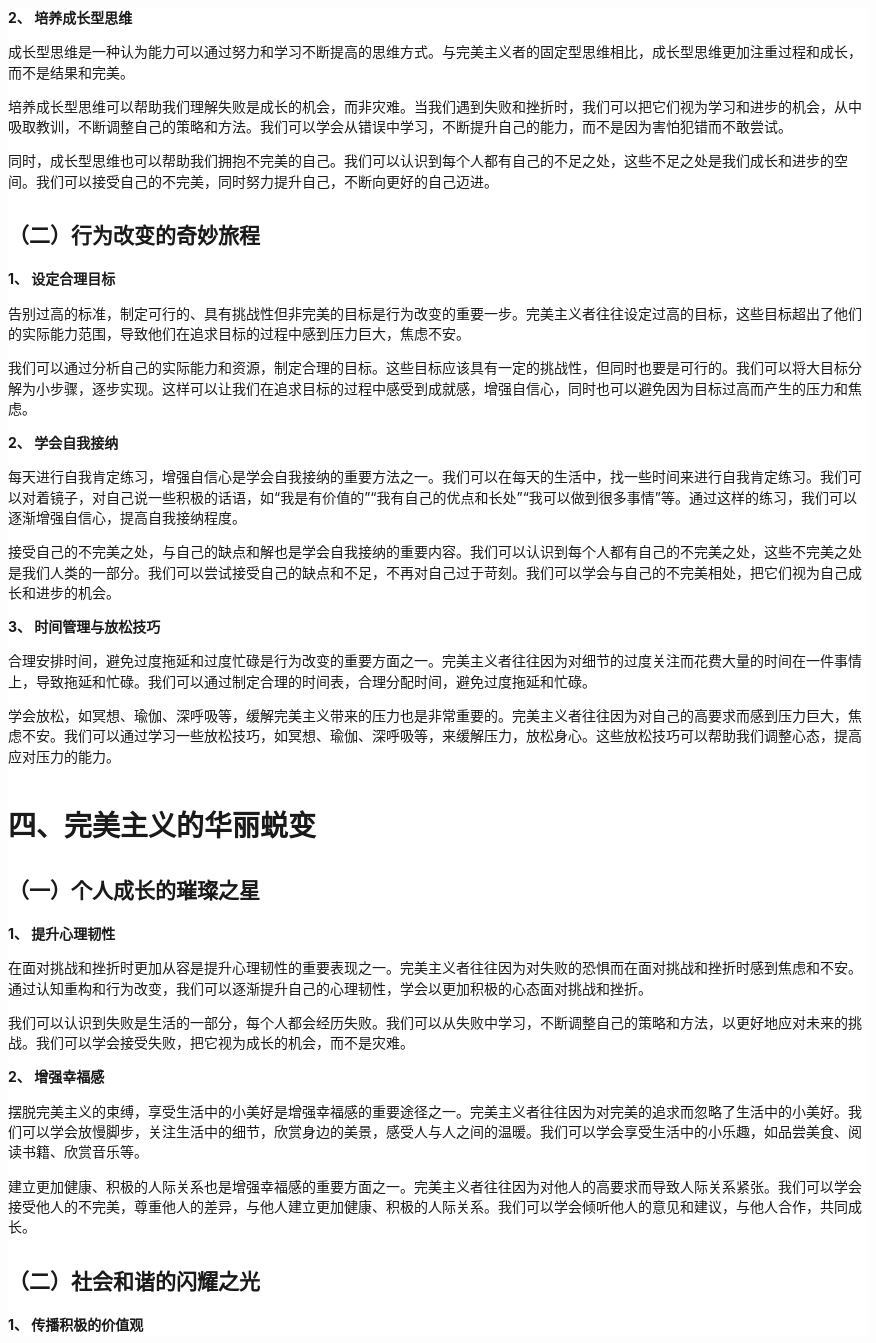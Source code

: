 **2、 培养成长型思维** 

成长型思维是一种认为能力可以通过努力和学习不断提高的思维方式。与完美主义者的固定型思维相比，成长型思维更加注重过程和成长，而不是结果和完美。

培养成长型思维可以帮助我们理解失败是成长的机会，而非灾难。当我们遇到失败和挫折时，我们可以把它们视为学习和进步的机会，从中吸取教训，不断调整自己的策略和方法。我们可以学会从错误中学习，不断提升自己的能力，而不是因为害怕犯错而不敢尝试。

同时，成长型思维也可以帮助我们拥抱不完美的自己。我们可以认识到每个人都有自己的不足之处，这些不足之处是我们成长和进步的空间。我们可以接受自己的不完美，同时努力提升自己，不断向更好的自己迈进。

## （二）行为改变的奇妙旅程

**1、 设定合理目标** 

告别过高的标准，制定可行的、具有挑战性但非完美的目标是行为改变的重要一步。完美主义者往往设定过高的目标，这些目标超出了他们的实际能力范围，导致他们在追求目标的过程中感到压力巨大，焦虑不安。

我们可以通过分析自己的实际能力和资源，制定合理的目标。这些目标应该具有一定的挑战性，但同时也要是可行的。我们可以将大目标分解为小步骤，逐步实现。这样可以让我们在追求目标的过程中感受到成就感，增强自信心，同时也可以避免因为目标过高而产生的压力和焦虑。

**2、 学会自我接纳** 

每天进行自我肯定练习，增强自信心是学会自我接纳的重要方法之一。我们可以在每天的生活中，找一些时间来进行自我肯定练习。我们可以对着镜子，对自己说一些积极的话语，如“我是有价值的”“我有自己的优点和长处”“我可以做到很多事情”等。通过这样的练习，我们可以逐渐增强自信心，提高自我接纳程度。

接受自己的不完美之处，与自己的缺点和解也是学会自我接纳的重要内容。我们可以认识到每个人都有自己的不完美之处，这些不完美之处是我们人类的一部分。我们可以尝试接受自己的缺点和不足，不再对自己过于苛刻。我们可以学会与自己的不完美相处，把它们视为自己成长和进步的机会。

**3、 时间管理与放松技巧** 

合理安排时间，避免过度拖延和过度忙碌是行为改变的重要方面之一。完美主义者往往因为对细节的过度关注而花费大量的时间在一件事情上，导致拖延和忙碌。我们可以通过制定合理的时间表，合理分配时间，避免过度拖延和忙碌。

学会放松，如冥想、瑜伽、深呼吸等，缓解完美主义带来的压力也是非常重要的。完美主义者往往因为对自己的高要求而感到压力巨大，焦虑不安。我们可以通过学习一些放松技巧，如冥想、瑜伽、深呼吸等，来缓解压力，放松身心。这些放松技巧可以帮助我们调整心态，提高应对压力的能力。

# 四、完美主义的华丽蜕变

## （一）个人成长的璀璨之星

**1、 提升心理韧性** 

在面对挑战和挫折时更加从容是提升心理韧性的重要表现之一。完美主义者往往因为对失败的恐惧而在面对挑战和挫折时感到焦虑和不安。通过认知重构和行为改变，我们可以逐渐提升自己的心理韧性，学会以更加积极的心态面对挑战和挫折。

我们可以认识到失败是生活的一部分，每个人都会经历失败。我们可以从失败中学习，不断调整自己的策略和方法，以更好地应对未来的挑战。我们可以学会接受失败，把它视为成长的机会，而不是灾难。

**2、 增强幸福感** 

摆脱完美主义的束缚，享受生活中的小美好是增强幸福感的重要途径之一。完美主义者往往因为对完美的追求而忽略了生活中的小美好。我们可以学会放慢脚步，关注生活中的细节，欣赏身边的美景，感受人与人之间的温暖。我们可以学会享受生活中的小乐趣，如品尝美食、阅读书籍、欣赏音乐等。

建立更加健康、积极的人际关系也是增强幸福感的重要方面之一。完美主义者往往因为对他人的高要求而导致人际关系紧张。我们可以学会接受他人的不完美，尊重他人的差异，与他人建立更加健康、积极的人际关系。我们可以学会倾听他人的意见和建议，与他人合作，共同成长。

## （二）社会和谐的闪耀之光

**1、 传播积极的价值观** 

